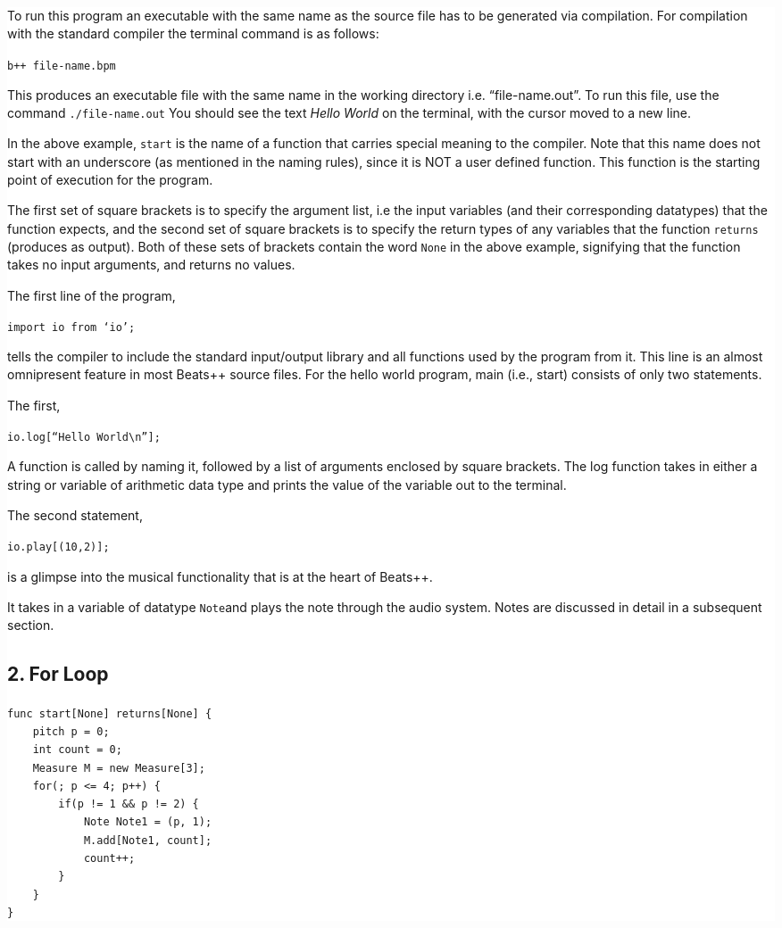 To run this program an executable with the same name as the source file has to be generated via compilation. For compilation with the standard compiler the terminal command is as follows:

`b++ file-name.bpm`

This produces an executable file with the same name in the working directory i.e. “file-name.out”.
To run this file, use the command
`./file-name.out`
You should see the text _Hello World_ on the terminal, with the cursor moved to a new line.

In the above example, `start` is the name of a function that carries special meaning to the compiler. Note that this name does not start with an underscore (as mentioned in the naming rules), since it is NOT a user defined function. This function is the starting point of execution for the program. 

The first set of square brackets is to specify the argument list, i.e the input variables (and their corresponding datatypes) that the function expects, and the second set of square brackets is to specify the return types of any variables that the function `returns` (produces as output). Both of these sets of brackets contain the word `None` in the above example, signifying that the function takes no input arguments, and returns no values. 

The first line of the program,

`import io from ‘io’;`

tells the compiler to include the standard input/output library and all functions used by the program from it. This line is an almost omnipresent feature in most Beats++ source files.
For the hello world program, main (i.e., start) consists of only two statements.

The first,

`io.log[“Hello World\n”];`

A function is called by naming it, followed by a list of arguments enclosed by square brackets. The log function takes in either a string or variable of arithmetic data type and prints the value of the variable out to the terminal.

The second statement,

`io.play[(10,2)];`

is a glimpse into the musical functionality that is at the heart of Beats++.

It takes in a variable of datatype `Note`and plays the note through the audio system. Notes are discussed in detail in a subsequent section. 

## 2. For Loop

```
func start[None] returns[None] {
	pitch p = 0;
	int count = 0;
	Measure M = new Measure[3];
	for(; p <= 4; p++) {
		if(p != 1 && p != 2) {
			Note Note1 = (p, 1);
			M.add[Note1, count];
			count++;
        }
    }
}
```
